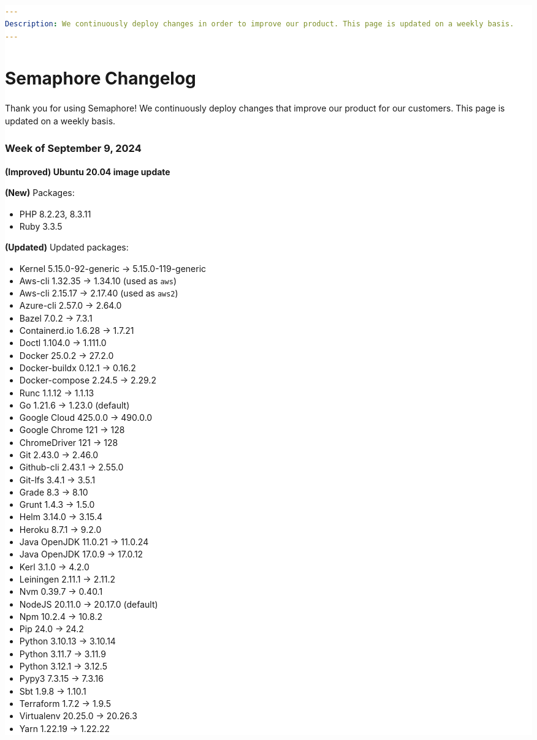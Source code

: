 ```yaml
---
Description: We continuously deploy changes in order to improve our product. This page is updated on a weekly basis.
---
```


# Semaphore Changelog

Thank you for using Semaphore!
We continuously deploy changes that improve our product for our customers.
This page is updated on a weekly basis.

### Week of September 9, 2024

**(Improved) Ubuntu 20.04 image update**

**(New)** Packages:

- PHP 8.2.23, 8.3.11
- Ruby 3.3.5

**(Updated)** Updated packages:

- Kernel 5.15.0-92-generic -> 5.15.0-119-generic
- Aws-cli 1.32.35 -> 1.34.10 (used as `aws`)
- Aws-cli 2.15.17 -> 2.17.40 (used as `aws2`)
- Azure-cli 2.57.0 -> 2.64.0
- Bazel 7.0.2 -> 7.3.1
- Containerd.io 1.6.28 -> 1.7.21
- Doctl 1.104.0 -> 1.111.0
- Docker 25.0.2 -> 27.2.0
- Docker-buildx 0.12.1 -> 0.16.2
- Docker-compose 2.24.5 -> 2.29.2
- Runc 1.1.12 -> 1.1.13
- Go 1.21.6 -> 1.23.0 (default)
- Google Cloud 425.0.0 -> 490.0.0
- Google Chrome 121 -> 128
- ChromeDriver 121 -> 128
- Git 2.43.0 -> 2.46.0
- Github-cli 2.43.1 -> 2.55.0
- Git-lfs 3.4.1 -> 3.5.1
- Grade 8.3 -> 8.10
- Grunt 1.4.3 -> 1.5.0
- Helm 3.14.0 -> 3.15.4
- Heroku 8.7.1 -> 9.2.0
- Java OpenJDK 11.0.21 -> 11.0.24
- Java OpenJDK 17.0.9 -> 17.0.12
- Kerl 3.1.0 -> 4.2.0
- Leiningen 2.11.1 -> 2.11.2
- Nvm 0.39.7 -> 0.40.1
- NodeJS 20.11.0 -> 20.17.0 (default)
- Npm 10.2.4 -> 10.8.2
- Pip 24.0 -> 24.2
- Python 3.10.13 -> 3.10.14
- Python 3.11.7 -> 3.11.9
- Python 3.12.1 -> 3.12.5
- Pypy3 7.3.15 -> 7.3.16
- Sbt 1.9.8 -> 1.10.1
- Terraform 1.7.2 -> 1.9.5
- Virtualenv 20.25.0 -> 20.26.3
- Yarn 1.22.19 -> 1.22.22
